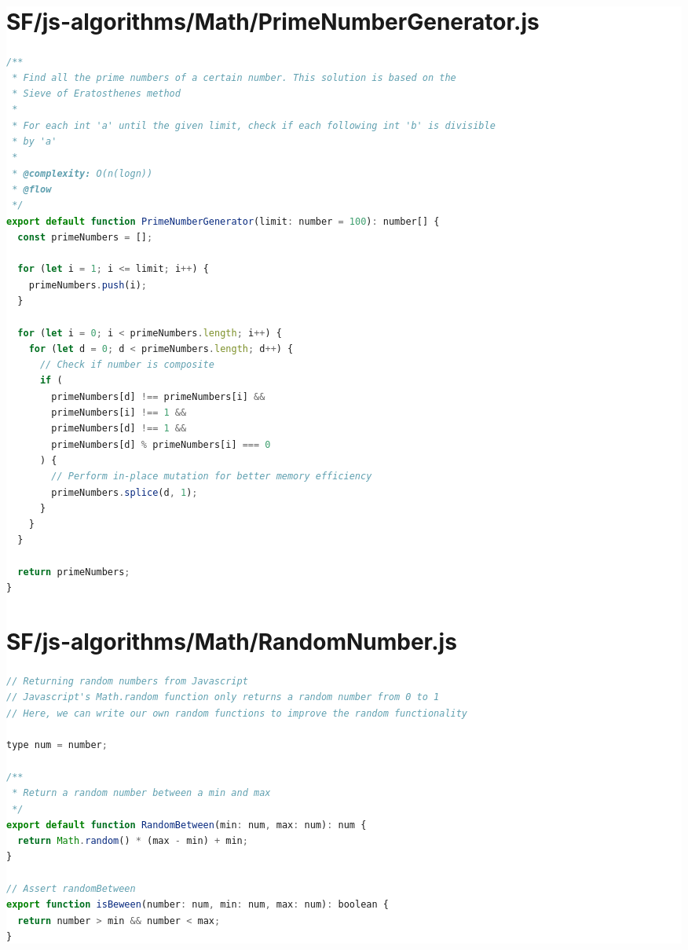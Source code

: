 
# SF/js-algorithms/Math/PrimeNumberGenerator.js

```js
/**
 * Find all the prime numbers of a certain number. This solution is based on the
 * Sieve of Eratosthenes method
 *
 * For each int 'a' until the given limit, check if each following int 'b' is divisible
 * by 'a'
 *
 * @complexity: O(n(logn))
 * @flow
 */
export default function PrimeNumberGenerator(limit: number = 100): number[] {
  const primeNumbers = [];

  for (let i = 1; i <= limit; i++) {
    primeNumbers.push(i);
  }

  for (let i = 0; i < primeNumbers.length; i++) {
    for (let d = 0; d < primeNumbers.length; d++) {
      // Check if number is composite
      if (
        primeNumbers[d] !== primeNumbers[i] &&
        primeNumbers[i] !== 1 &&
        primeNumbers[d] !== 1 &&
        primeNumbers[d] % primeNumbers[i] === 0
      ) {
        // Perform in-place mutation for better memory efficiency
        primeNumbers.splice(d, 1);
      }
    }
  }

  return primeNumbers;
}
```

# SF/js-algorithms/Math/RandomNumber.js

```js
// Returning random numbers from Javascript
// Javascript's Math.random function only returns a random number from 0 to 1
// Here, we can write our own random functions to improve the random functionality

type num = number;

/**
 * Return a random number between a min and max
 */
export default function RandomBetween(min: num, max: num): num {
  return Math.random() * (max - min) + min;
}

// Assert randomBetween
export function isBeween(number: num, min: num, max: num): boolean {
  return number > min && number < max;
}
```
